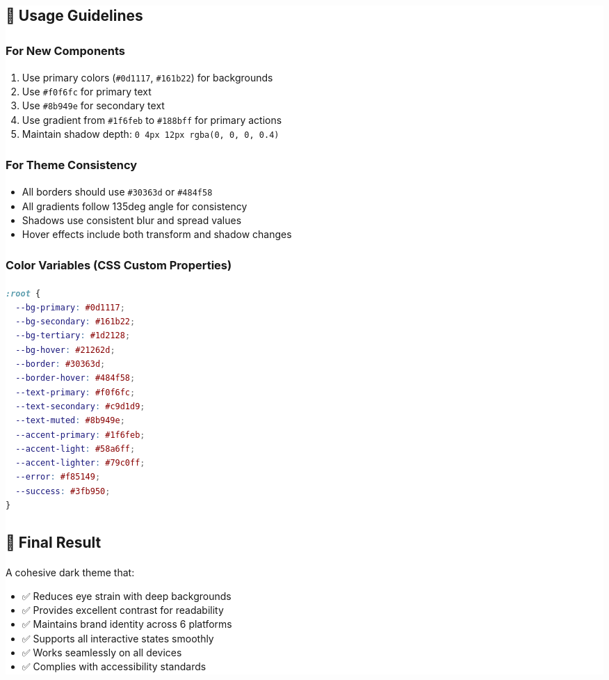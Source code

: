 ## 🚀 Usage Guidelines

### For New Components
1. Use primary colors (`#0d1117`, `#161b22`) for backgrounds
2. Use `#f0f6fc` for primary text
3. Use `#8b949e` for secondary text
4. Use gradient from `#1f6feb` to `#188bff` for primary actions
5. Maintain shadow depth: `0 4px 12px rgba(0, 0, 0, 0.4)`

### For Theme Consistency
- All borders should use `#30363d` or `#484f58`
- All gradients follow 135deg angle for consistency
- Shadows use consistent blur and spread values
- Hover effects include both transform and shadow changes

### Color Variables (CSS Custom Properties)

```css
:root {
  --bg-primary: #0d1117;
  --bg-secondary: #161b22;
  --bg-tertiary: #1d2128;
  --bg-hover: #21262d;
  --border: #30363d;
  --border-hover: #484f58;
  --text-primary: #f0f6fc;
  --text-secondary: #c9d1d9;
  --text-muted: #8b949e;
  --accent-primary: #1f6feb;
  --accent-light: #58a6ff;
  --accent-lighter: #79c0ff;
  --error: #f85149;
  --success: #3fb950;
}
```

## 🎉 Final Result

A cohesive dark theme that:
- ✅ Reduces eye strain with deep backgrounds
- ✅ Provides excellent contrast for readability
- ✅ Maintains brand identity across 6 platforms
- ✅ Supports all interactive states smoothly
- ✅ Works seamlessly on all devices
- ✅ Complies with accessibility standards
